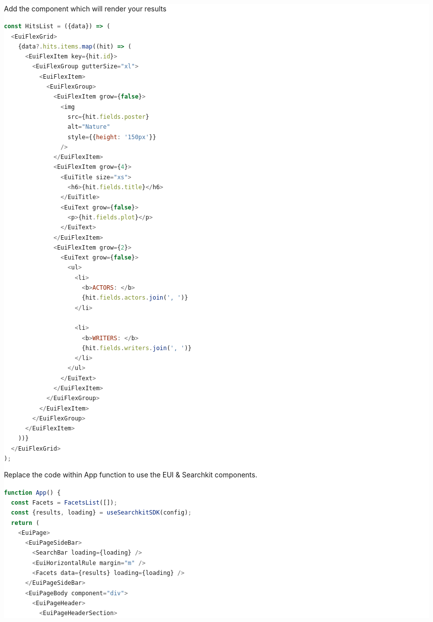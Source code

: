 Add the component which will render your results

```javascript
const HitsList = ({data}) => (
  <EuiFlexGrid>
    {data?.hits.items.map((hit) => (
      <EuiFlexItem key={hit.id}>
        <EuiFlexGroup gutterSize="xl">
          <EuiFlexItem>
            <EuiFlexGroup>
              <EuiFlexItem grow={false}>
                <img
                  src={hit.fields.poster}
                  alt="Nature"
                  style={{height: '150px'}}
                />
              </EuiFlexItem>
              <EuiFlexItem grow={4}>
                <EuiTitle size="xs">
                  <h6>{hit.fields.title}</h6>
                </EuiTitle>
                <EuiText grow={false}>
                  <p>{hit.fields.plot}</p>
                </EuiText>
              </EuiFlexItem>
              <EuiFlexItem grow={2}>
                <EuiText grow={false}>
                  <ul>
                    <li>
                      <b>ACTORS: </b>
                      {hit.fields.actors.join(', ')}
                    </li>

                    <li>
                      <b>WRITERS: </b>
                      {hit.fields.writers.join(', ')}
                    </li>
                  </ul>
                </EuiText>
              </EuiFlexItem>
            </EuiFlexGroup>
          </EuiFlexItem>
        </EuiFlexGroup>
      </EuiFlexItem>
    ))}
  </EuiFlexGrid>
);
```

Replace the code within App function to use the EUI & Searchkit components.

```javascript
function App() {
  const Facets = FacetsList([]);
  const {results, loading} = useSearchkitSDK(config);
  return (
    <EuiPage>
      <EuiPageSideBar>
        <SearchBar loading={loading} />
        <EuiHorizontalRule margin="m" />
        <Facets data={results} loading={loading} />
      </EuiPageSideBar>
      <EuiPageBody component="div">
        <EuiPageHeader>
          <EuiPageHeaderSection>
```